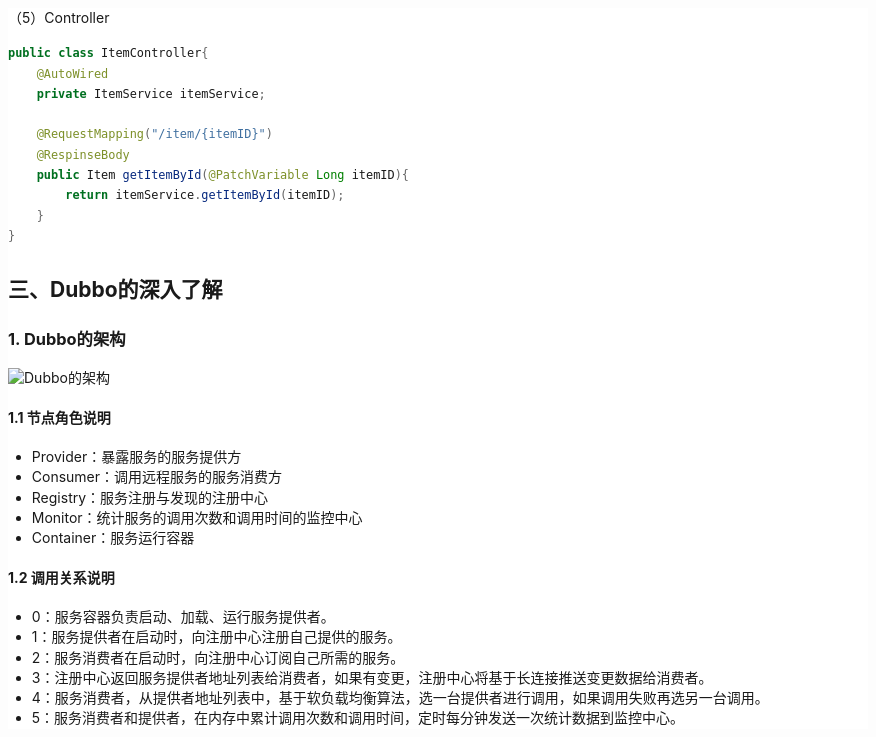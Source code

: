 （5）Controller

```java
public class ItemController{
	@AutoWired
	private ItemService itemService;
	
	@RequestMapping("/item/{itemID}")
	@RespinseBody
	public Item getItemById(@PatchVariable Long itemID){
		return itemService.getItemById(itemID);
	}
}
```

## 三、Dubbo的深入了解

### 1. Dubbo的架构

![Dubbo的架构](F:\学习笔记\Dubbo\Dubbo的架构.png)

#### 1.1 节点角色说明

* Provider：暴露服务的服务提供方
* Consumer：调用远程服务的服务消费方
* Registry：服务注册与发现的注册中心
* Monitor：统计服务的调用次数和调用时间的监控中心
* Container：服务运行容器

#### 1.2 调用关系说明

* 0：服务容器负责启动、加载、运行服务提供者。
* 1：服务提供者在启动时，向注册中心注册自己提供的服务。
* 2：服务消费者在启动时，向注册中心订阅自己所需的服务。
* 3：注册中心返回服务提供者地址列表给消费者，如果有变更，注册中心将基于长连接推送变更数据给消费者。
* 4：服务消费者，从提供者地址列表中，基于软负载均衡算法，选一台提供者进行调用，如果调用失败再选另一台调用。
* 5：服务消费者和提供者，在内存中累计调用次数和调用时间，定时每分钟发送一次统计数据到监控中心。

